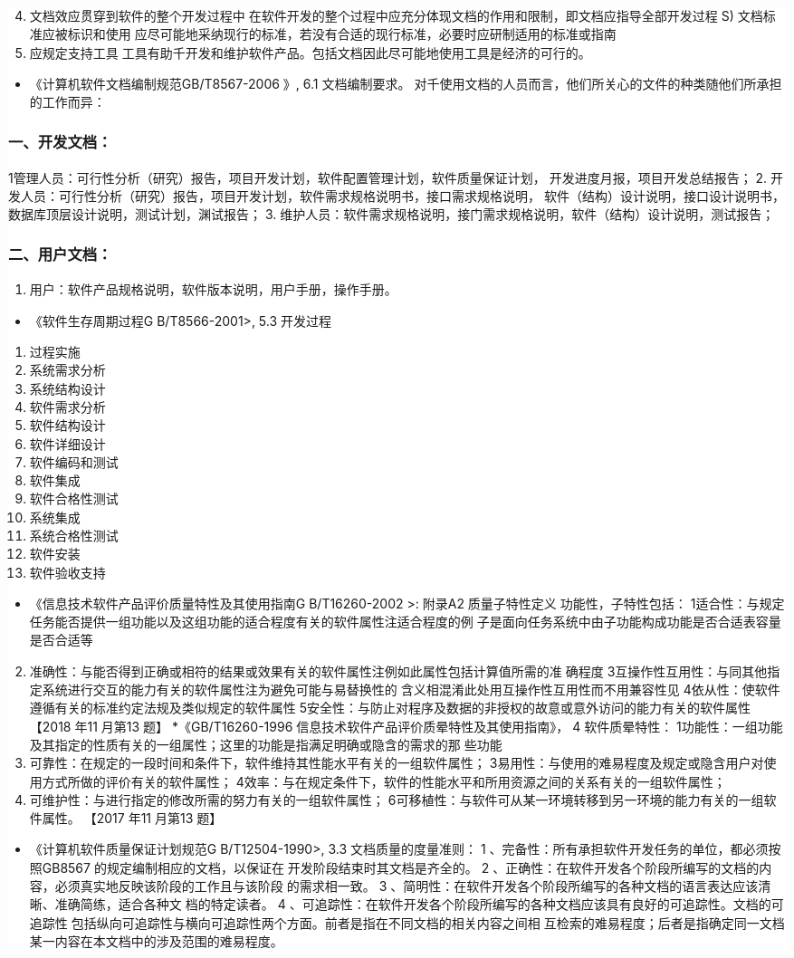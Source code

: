 4) 文档效应贯穿到软件的整个开发过程中
在软件开发的整个过程中应充分体现文档的作用和限制，即文档应指导全部开发过程
S) 文档标准应被标识和使用
应尽可能地采纳现行的标准，若没有合适的现行标准，必要时应研制适用的标准或指南
6) 应规定支持工具
工具有助千开发和维护软件产品。包括文档因此尽可能地使用工具是经济的可行的。
- 《计算机软件文档编制规范GB/T8567-2006 》, 6.1 文档编制要求。
对千使用文档的人员而言，他们所关心的文件的种类随他们所承担的工作而异：
### 一、开发文档：
1管理人员：可行性分析（研究）报告，项目开发计划，软件配置管理计划，软件质量保证计划，
开发进度月报，项目开发总结报告；
2. 开发人员：可行性分析（研究）报告，项目开发计划，软件需求规格说明书，接口需求规格说明，
软件（结构）设计说明，接口设计说明书，数据库顶层设计说明，测试计划，渊试报告；
3. 维护人员：软件需求规格说明，接门需求规格说明，软件（结构）设计说明，测试报告；
### 二、用户文档：
1. 用户：软件产品规格说明，软件版本说明，用户手册，操作手册。
- 《软件生存周期过程G B/T8566-2001>, 5.3 开发过程
1. 过程实施
2. 系统需求分析
3. 系统结构设计
4. 软件需求分析
5.  软件结构设计
6. 软件详细设计
7. 软件编码和测试
8. 软件集成
9. 软件合格性测试
10. 系统集成
11. 系统合格性测试
12. 软件安装
13. 软件验收支持
- 《信息技术软件产品评价质量特性及其使用指南G B/T16260-2002 >:
附录A2 质量子特性定义
功能性，子特性包括：
1适合性：与规定任务能否提供一组功能以及这组功能的适合程度有关的软件属性注适合程度的例
子是面向任务系统中由子功能构成功能是否合适表容量是否合适等
2. 准确性：与能否得到正确或相符的结果或效果有关的软件属性注例如此属性包括计算值所需的准
确程度
3互操作性互用性：与同其他指定系统进行交互的能力有关的软件属性注为避免可能与易替换性的
含义相混淆此处用互操作性互用性而不用兼容性见
4依从性：使软件遵循有关的标准约定法规及类似规定的软件属性
5安全性：与防止对程序及数据的非授权的故意或意外访问的能力有关的软件属性
【2018 年11 月第13 题】
*《GB/T16260-1996 信息技术软件产品评价质晕特性及其使用指南》， 4 软件质晕特性：
1功能性：一组功能及其指定的性质有关的一组属性；这里的功能是指满足明确或隐含的需求的那
些功能
2. 可靠性：在规定的一段时间和条件下，软件维持其性能水平有关的一组软件属性；
3易用性：与使用的难易程度及规定或隐含用户对使用方式所做的评价有关的软件属性；
4效率：与在规定条件下，软件的性能水平和所用资源之间的关系有关的一组软件属性；
5. 可维护性：与进行指定的修改所需的努力有关的一组软件属性；
6可移植性：与软件可从某一环境转移到另一环境的能力有关的一组软件属性。
【2017 年11 月第13 题】
- 《计算机软件质量保证计划规范G B/T12504-1990>,
3.3 文档质量的度量准则：
1 、完备性：所有承担软件开发任务的单位，都必须按照GB8567 的规定编制相应的文档，以保证在
开发阶段结束时其文档是齐全的。
2 、正确性：在软件开发各个阶段所编写的文档的内容，必须真实地反映该阶段的工作且与该阶段
的需求相一致。
3 、简明性：在软件开发各个阶段所编写的各种文档的语言表达应该清晰、准确简练，适合各种文
档的特定读者。
4 、可追踪性：在软件开发各个阶段所编写的各种文档应该具有良好的可追踪性。文档的可追踪性
包括纵向可追踪性与横向可追踪性两个方面。前者是指在不同文档的相关内容之间相
互检索的难易程度；后者是指确定同一文档某一内容在本文档中的涉及范围的难易程度。